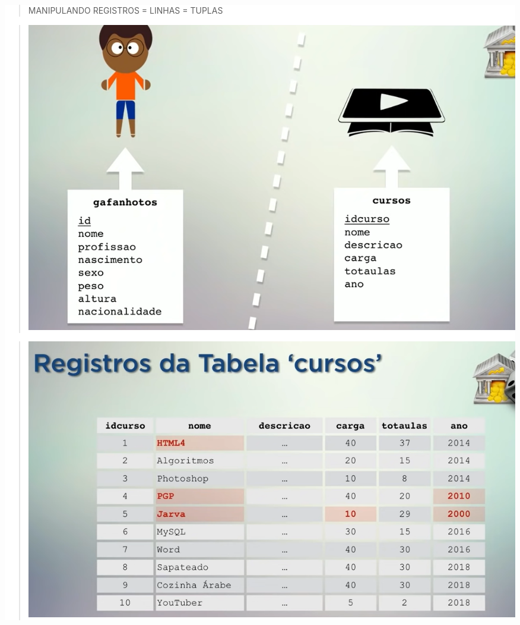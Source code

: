 > MANIPULANDO REGISTROS = LINHAS = TUPLAS

> <img alt="" src="./img/tabelas.png" width="100%"></br>

> <img alt="" src="./img/linhas.png" width="100%"></br>
